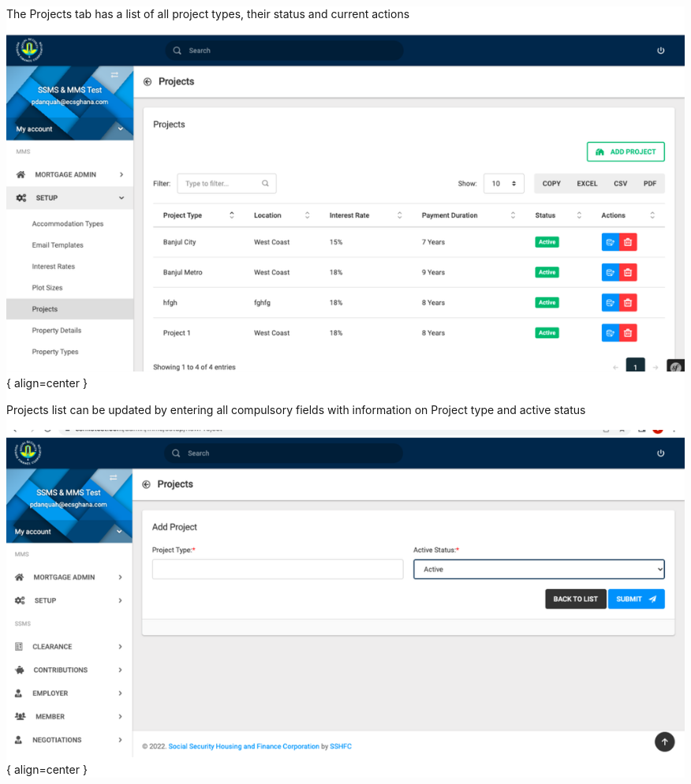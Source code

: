 The Projects tab has a list of all project types, their status and current actions

![mms_projects](img/12mms.png){ align=center }

Projects list can be updated by entering all compulsory fields with information on Project type and active status

![mms_projects](img/13mms.png){ align=center }
